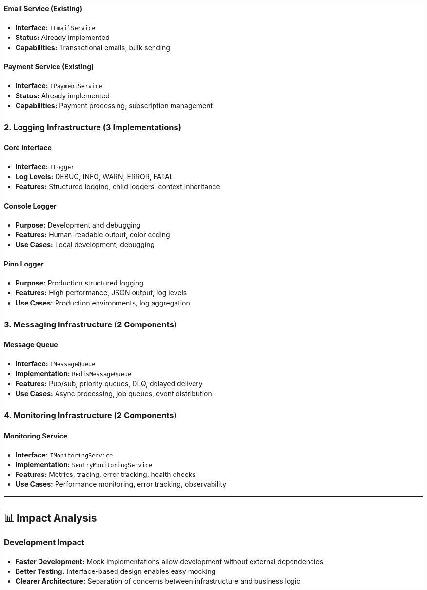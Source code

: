 #### Email Service (Existing)
- **Interface:** `IEmailService`
- **Status:** Already implemented
- **Capabilities:** Transactional emails, bulk sending

#### Payment Service (Existing)
- **Interface:** `IPaymentService`
- **Status:** Already implemented
- **Capabilities:** Payment processing, subscription management

### 2. Logging Infrastructure (3 Implementations)

#### Core Interface
- **Interface:** `ILogger`
- **Log Levels:** DEBUG, INFO, WARN, ERROR, FATAL
- **Features:** Structured logging, child loggers, context inheritance

#### Console Logger
- **Purpose:** Development and debugging
- **Features:** Human-readable output, color coding
- **Use Cases:** Local development, debugging

#### Pino Logger
- **Purpose:** Production structured logging
- **Features:** High performance, JSON output, log levels
- **Use Cases:** Production environments, log aggregation

### 3. Messaging Infrastructure (2 Components)

#### Message Queue
- **Interface:** `IMessageQueue`
- **Implementation:** `RedisMessageQueue`
- **Features:** Pub/sub, priority queues, DLQ, delayed delivery
- **Use Cases:** Async processing, job queues, event distribution

### 4. Monitoring Infrastructure (2 Components)

#### Monitoring Service
- **Interface:** `IMonitoringService`
- **Implementation:** `SentryMonitoringService`
- **Features:** Metrics, tracing, error tracking, health checks
- **Use Cases:** Performance monitoring, error tracking, observability

---

## 📊 Impact Analysis

### Development Impact
- **Faster Development:** Mock implementations allow development without external dependencies
- **Better Testing:** Interface-based design enables easy mocking
- **Clearer Architecture:** Separation of concerns between infrastructure and business logic
